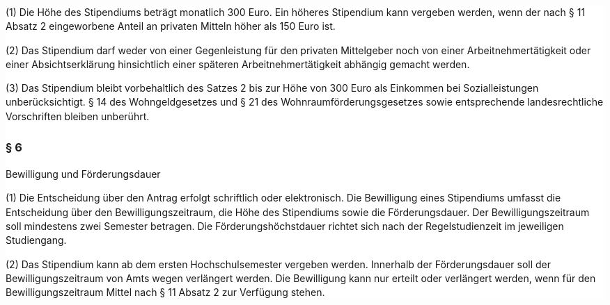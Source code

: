 (1) Die Höhe des Stipendiums beträgt monatlich 300 Euro. Ein höheres
Stipendium kann vergeben werden, wenn der nach § 11 Absatz 2
eingeworbene Anteil an privaten Mitteln höher als 150 Euro ist.

</div>

<div class="jurAbsatz">

(2) Das Stipendium darf weder von einer Gegenleistung für den privaten
Mittelgeber noch von einer Arbeitnehmertätigkeit oder einer
Absichtserklärung hinsichtlich einer späteren Arbeitnehmertätigkeit
abhängig gemacht werden.

</div>

<div class="jurAbsatz">

(3) Das Stipendium bleibt vorbehaltlich des Satzes 2 bis zur Höhe von
300 Euro als Einkommen bei Sozialleistungen unberücksichtigt. § 14 des
Wohngeldgesetzes und § 21 des Wohnraumförderungsgesetzes sowie
entsprechende landesrechtliche Vorschriften bleiben unberührt.

</div>

</div>

</div>

</div>

<span id="BJNR095700010BJNE000701116.html"></span>

### § 6  
Bewilligung und Förderungsdauer

<div>

<div class="jnhtml">

<div>

<div class="jurAbsatz">

(1) Die Entscheidung über den Antrag erfolgt schriftlich oder
elektronisch. Die Bewilligung eines Stipendiums umfasst die Entscheidung
über den Bewilligungszeitraum, die Höhe des Stipendiums sowie die
Förderungsdauer. Der Bewilligungszeitraum soll mindestens zwei Semester
betragen. Die Förderungshöchstdauer richtet sich nach der
Regelstudienzeit im jeweiligen Studiengang.

</div>

<div class="jurAbsatz">

(2) Das Stipendium kann ab dem ersten Hochschulsemester vergeben werden.
Innerhalb der Förderungsdauer soll der Bewilligungszeitraum von Amts
wegen verlängert werden. Die Bewilligung kann nur erteilt oder
verlängert werden, wenn für den Bewilligungszeitraum Mittel nach § 11
Absatz 2 zur Verfügung stehen.

